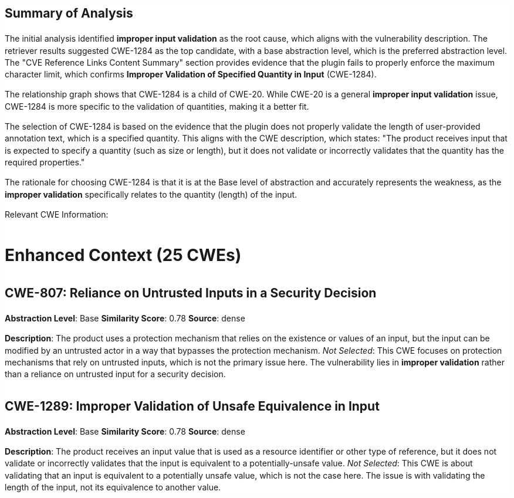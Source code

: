 ## Summary of Analysis
The initial analysis identified **improper input validation** as the root cause, which aligns with the vulnerability description. The retriever results suggested CWE-1284 as the top candidate, with a base abstraction level, which is the preferred abstraction level. The "CVE Reference Links Content Summary" section provides evidence that the plugin fails to properly enforce the maximum character limit, which confirms **Improper Validation of Specified Quantity in Input** (CWE-1284).

The relationship graph shows that CWE-1284 is a child of CWE-20. While CWE-20 is a general **improper input validation** issue, CWE-1284 is more specific to the validation of quantities, making it a better fit.

The selection of CWE-1284 is based on the evidence that the plugin does not properly validate the length of user-provided annotation text, which is a specified quantity. This aligns with the CWE description, which states: "The product receives input that is expected to specify a quantity (such as size or length), but it does not validate or incorrectly validates that the quantity has the required properties."

The rationale for choosing CWE-1284 is that it is at the Base level of abstraction and accurately represents the weakness, as the **improper validation** specifically relates to the quantity (length) of the input.

Relevant CWE Information:

# Enhanced Context (25 CWEs)

## CWE-807: Reliance on Untrusted Inputs in a Security Decision
**Abstraction Level**: Base
**Similarity Score**: 0.78
**Source**: dense

**Description**:
The product uses a protection mechanism that relies on the existence or values of an input, but the input can be modified by an untrusted actor in a way that bypasses the protection mechanism.
*Not Selected*: This CWE focuses on protection mechanisms that rely on untrusted inputs, which is not the primary issue here. The vulnerability lies in **improper validation** rather than a reliance on untrusted input for a security decision.

## CWE-1289: Improper Validation of Unsafe Equivalence in Input
**Abstraction Level**: Base
**Similarity Score**: 0.78
**Source**: dense

**Description**:
The product receives an input value that is used as a resource identifier or other type of reference, but it does not validate or incorrectly validates that the input is equivalent to a potentially-unsafe value.
*Not Selected*: This CWE is about validating that an input is equivalent to a potentially unsafe value, which is not the case here. The issue is with validating the length of the input, not its equivalence to another value.
